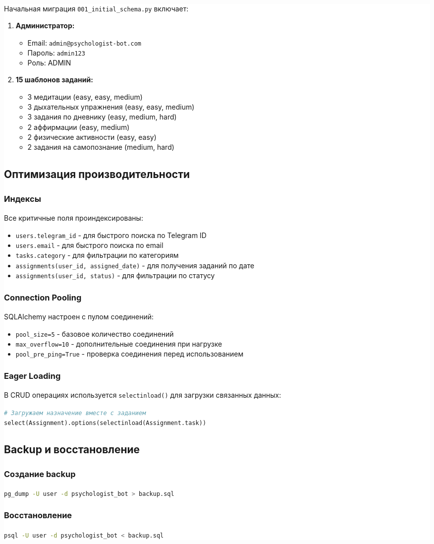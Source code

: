 Начальная миграция `001_initial_schema.py` включает:

1. **Администратор:**
   - Email: `admin@psychologist-bot.com`
   - Пароль: `admin123`
   - Роль: ADMIN

2. **15 шаблонов заданий:**
   - 3 медитации (easy, easy, medium)
   - 3 дыхательных упражнения (easy, easy, medium)
   - 3 задания по дневнику (easy, medium, hard)
   - 2 аффирмации (easy, medium)
   - 2 физические активности (easy, easy)
   - 2 задания на самопознание (medium, hard)

## Оптимизация производительности

### Индексы

Все критичные поля проиндексированы:
- `users.telegram_id` - для быстрого поиска по Telegram ID
- `users.email` - для быстрого поиска по email
- `tasks.category` - для фильтрации по категориям
- `assignments(user_id, assigned_date)` - для получения заданий по дате
- `assignments(user_id, status)` - для фильтрации по статусу

### Connection Pooling

SQLAlchemy настроен с пулом соединений:
- `pool_size=5` - базовое количество соединений
- `max_overflow=10` - дополнительные соединения при нагрузке
- `pool_pre_ping=True` - проверка соединения перед использованием

### Eager Loading

В CRUD операциях используется `selectinload()` для загрузки связанных данных:

```python
# Загружаем назначение вместе с заданием
select(Assignment).options(selectinload(Assignment.task))
```

## Backup и восстановление

### Создание backup

```bash
pg_dump -U user -d psychologist_bot > backup.sql
```

### Восстановление

```bash
psql -U user -d psychologist_bot < backup.sql
```

